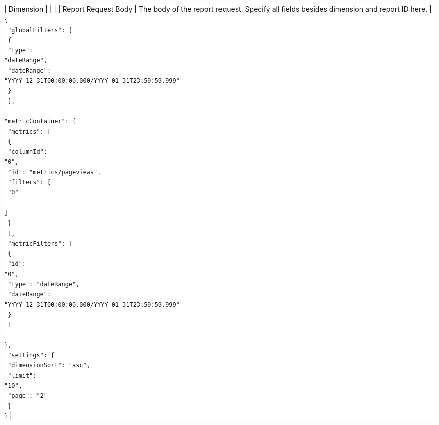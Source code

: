 | Dimension           |                                                                                          |                                                                                                                                                                                                                                                                                                                                                                                                                                                                                                                                                                                                                         |
| Report Request Body | The body of the report request. Specify all fields besides dimension and report ID here. | <code>{<br /> "globalFilters": [<br /> {<br /> "type": "dateRange",<br /> "dateRange": "YYYY-12-31T00:00:00.000/YYYY-01-31T23:59:59.999"<br /> }<br /> ],<br /> "metricContainer": {<br /> "metrics": [<br /> {<br /> "columnId": "0",<br /> "id": "metrics/pageviews",<br /> "filters": [<br /> "0"<br /> ]<br /> }<br /> ],<br /> "metricFilters": [<br /> {<br /> "id": "0",<br /> "type": "dateRange",<br /> "dateRange": "YYYY-12-31T00:00:00.000/YYYY-01-31T23:59:59.999"<br /> }<br /> ]<br /> },<br /> "settings": {<br /> "dimensionSort": "asc",<br /> "limit": "10",<br /> "page": "2"<br /> }<br />}</code> |
